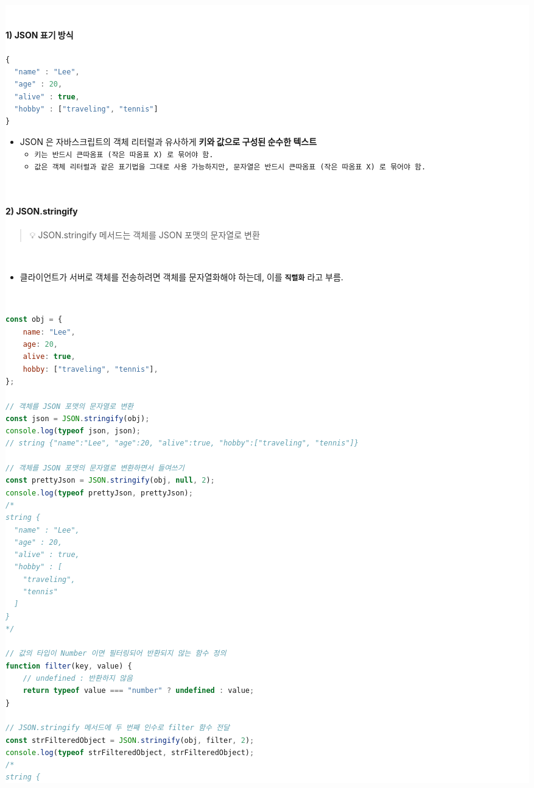 <br>

#### 1) JSON 표기 방식

```jsx
{
  "name" : "Lee",
  "age" : 20,
  "alive" : true,
  "hobby" : ["traveling", "tennis"]
}
```

- JSON 은 자바스크립트의 객체 리터럴과 유사하게 **키와 값으로 구성된 순수한 텍스트**
  - `키는 반드시 큰따옴표 (작은 따옴표 X) 로 묶어야 함.`
  - `값은 객체 리터럴과 같은 표기법을 그대로 사용 가능하지만, 문자열은 반드시 큰따옴표 (작은 따옴표 X) 로 묶어야 함.`

<br>

#### 2) JSON.stringify

> 💡 JSON.stringify 메서드는 객체를 JSON 포맷의 문자열로 변환

<br>

- 클라이언트가 서버로 객체를 전송하려면 객체를 문자열화해야 하는데, 이를 **`직렬화`** 라고 부름.

<br>

```jsx
const obj = {
	name: "Lee",
	age: 20,
	alive: true,
	hobby: ["traveling", "tennis"],
};

// 객체를 JSON 포맷의 문자열로 변환
const json = JSON.stringify(obj);
console.log(typeof json, json);
// string {"name":"Lee", "age":20, "alive":true, "hobby":["traveling", "tennis"]}

// 객체를 JSON 포맷의 문자열로 변환하면서 들여쓰기
const prettyJson = JSON.stringify(obj, null, 2);
console.log(typeof prettyJson, prettyJson);
/*
string {
  "name" : "Lee",
  "age" : 20,
  "alive" : true,
  "hobby" : [
    "traveling", 
    "tennis"
  ]
}
*/

// 값의 타입이 Number 이면 필터링되어 반환되지 않는 함수 정의
function filter(key, value) {
	// undefined : 반환하지 않음
	return typeof value === "number" ? undefined : value;
}

// JSON.stringify 메서드에 두 번째 인수로 filter 함수 전달
const strFilteredObject = JSON.stringify(obj, filter, 2);
console.log(typeof strFilteredObject, strFilteredObject);
/*
string {
```